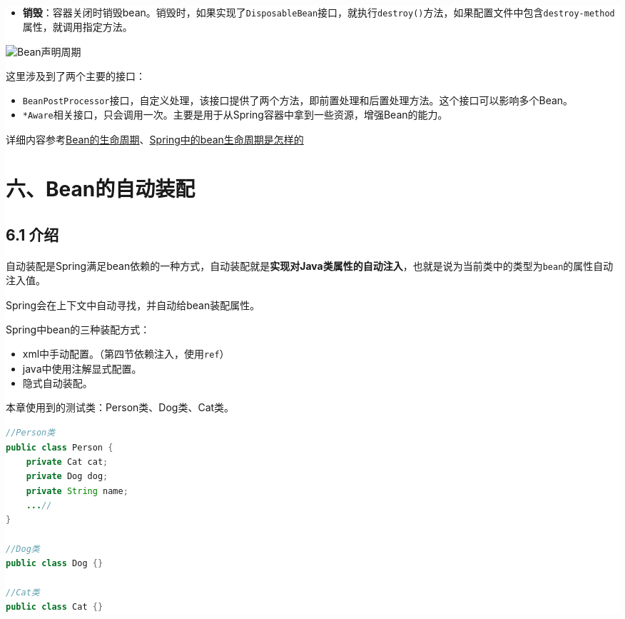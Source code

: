 * **销毁**：容器关闭时销毁bean。销毁时，如果实现了`DisposableBean`接口，就执行`destroy()`方法，如果配置文件中包含`destroy-method`属性，就调用指定方法。

  

![Bean声明周期](https://cdn.jsdelivr.net/gh/kangshitao/BlogPicture@main/img/spring-basis_7.jpg)



这里涉及到了两个主要的接口：

* `BeanPostProcessor`接口，自定义处理，该接口提供了两个方法，即前置处理和后置处理方法。这个接口可以影响多个Bean。
* `*Aware`相关接口，只会调用一次。主要是用于从Spring容器中拿到一些资源，增强Bean的能力。



详细内容参考[Bean的生命周期](https://snailclimb.gitee.io/javaguide/#/docs/system-design/framework/spring/Spring%E5%B8%B8%E8%A7%81%E9%97%AE%E9%A2%98%E6%80%BB%E7%BB%93?id=_55-spring-%e4%b8%ad%e7%9a%84-bean-%e7%94%9f%e5%91%bd%e5%91%a8%e6%9c%9f)、[Spring中的bean生命周期是怎样的](https://www.zhihu.com/question/38597960/answer/1063970966)



# 六、Bean的自动装配



## 6.1 介绍



自动装配是Spring满足bean依赖的一种方式，自动装配就是**实现对Java类属性的自动注入**，也就是说为当前类中的类型为`bean`的属性自动注入值。

Spring会在上下文中自动寻找，并自动给bean装配属性。

Spring中bean的三种装配方式：

* xml中手动配置。（第四节依赖注入，使用`ref`）
* java中使用注解显式配置。
* 隐式自动装配。



本章使用到的测试类：Person类、Dog类、Cat类。

```java
//Person类
public class Person {
    private Cat cat;
    private Dog dog;
    private String name;
    ...//
}

//Dog类
public class Dog {}

//Cat类
public class Cat {}
```
